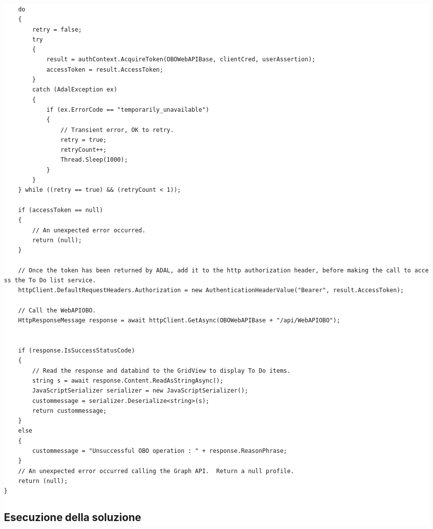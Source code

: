         do
        {
            retry = false;
            try
            {
                result = authContext.AcquireToken(OBOWebAPIBase, clientCred, userAssertion);
                accessToken = result.AccessToken;
            }
            catch (AdalException ex)
            {
                if (ex.ErrorCode == "temporarily_unavailable")
                {
                    // Transient error, OK to retry.
                    retry = true;
                    retryCount++;
                    Thread.Sleep(1000);
                }
            }
        } while ((retry == true) && (retryCount < 1));

        if (accessToken == null)
        {
            // An unexpected error occurred.
            return (null);
        }

        // Once the token has been returned by ADAL, add it to the http authorization header, before making the call to access the To Do list service.
        httpClient.DefaultRequestHeaders.Authorization = new AuthenticationHeaderValue("Bearer", result.AccessToken);

        // Call the WebAPIOBO.
        HttpResponseMessage response = await httpClient.GetAsync(OBOWebAPIBase + "/api/WebAPIOBO");


        if (response.IsSuccessStatusCode)
        {
            // Read the response and databind to the GridView to display To Do items.
            string s = await response.Content.ReadAsStringAsync();
            JavaScriptSerializer serializer = new JavaScriptSerializer();
            custommessage = serializer.Deserialize<string>(s);
            return custommessage;
        }
        else
        {
            custommessage = "Unsuccessful OBO operation : " + response.ReasonPhrase;
        }
        // An unexpected error occurred calling the Graph API.  Return a null profile.
        return (null);
    }

## <a name="running-the-solution"></a>Esecuzione della soluzione
